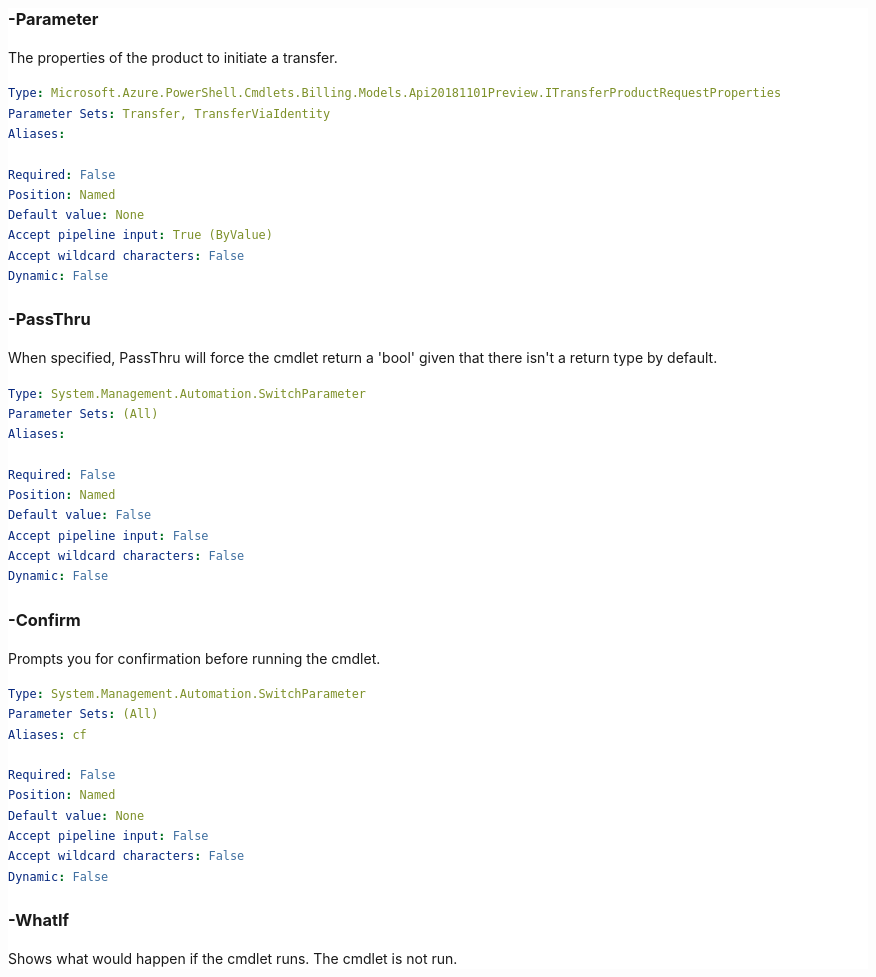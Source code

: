 ### -Parameter
The properties of the product to initiate a transfer.

```yaml
Type: Microsoft.Azure.PowerShell.Cmdlets.Billing.Models.Api20181101Preview.ITransferProductRequestProperties
Parameter Sets: Transfer, TransferViaIdentity
Aliases:

Required: False
Position: Named
Default value: None
Accept pipeline input: True (ByValue)
Accept wildcard characters: False
Dynamic: False
```

### -PassThru
When specified, PassThru will force the cmdlet return a 'bool' given that there isn't a return type by default.

```yaml
Type: System.Management.Automation.SwitchParameter
Parameter Sets: (All)
Aliases:

Required: False
Position: Named
Default value: False
Accept pipeline input: False
Accept wildcard characters: False
Dynamic: False
```

### -Confirm
Prompts you for confirmation before running the cmdlet.

```yaml
Type: System.Management.Automation.SwitchParameter
Parameter Sets: (All)
Aliases: cf

Required: False
Position: Named
Default value: None
Accept pipeline input: False
Accept wildcard characters: False
Dynamic: False
```

### -WhatIf
Shows what would happen if the cmdlet runs.
The cmdlet is not run.
